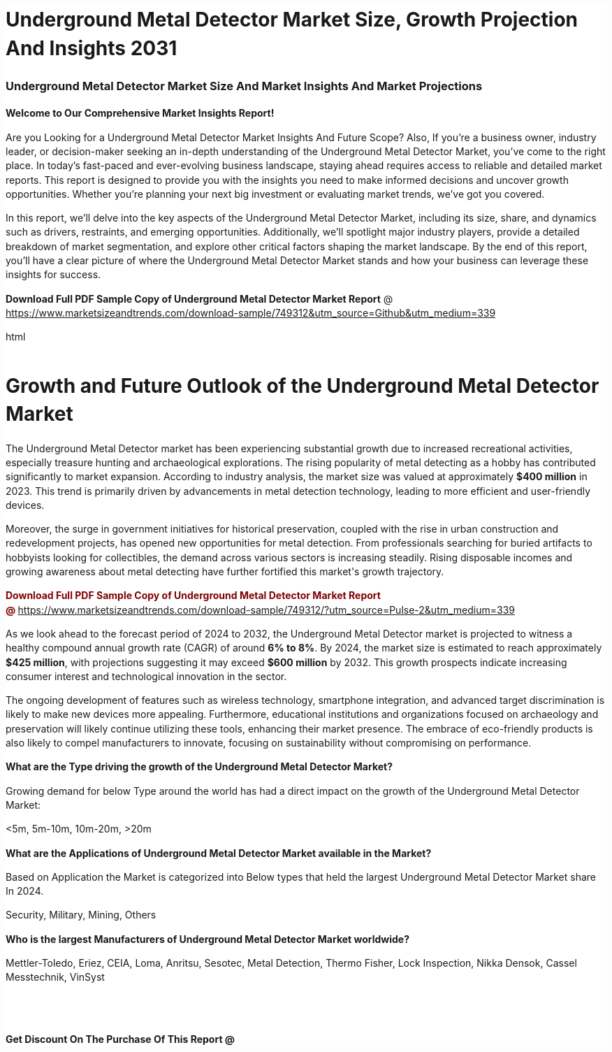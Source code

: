 <h1>Underground Metal Detector Market Size, Growth Projection And Insights 2031</h1><div class="" data-test-id=""><h3><span class="">Underground Metal Detector Market Size And Market Insights And Market Projections</span></h3></div><div class="" data-test-id=""><p><strong>Welcome to Our Comprehensive Market Insights Report!</strong></p><p>Are you Looking for a Underground Metal Detector Market Insights And Future Scope? Also, If you&rsquo;re a business owner, industry leader, or decision-maker seeking an in-depth understanding of the Underground Metal Detector Market, you&rsquo;ve come to the right place. In today&rsquo;s fast-paced and ever-evolving business landscape, staying ahead requires access to reliable and detailed market reports. This report is designed to provide you with the insights you need to make informed decisions and uncover growth opportunities. Whether you&rsquo;re planning your next big investment or evaluating market trends, we&rsquo;ve got you covered.</p><p>In this report, we&rsquo;ll delve into the key aspects of the Underground Metal Detector Market, including its size, share, and dynamics such as drivers, restraints, and emerging opportunities. Additionally, we&rsquo;ll spotlight major industry players, provide a detailed breakdown of market segmentation, and explore other critical factors shaping the market landscape. By the end of this report, you&rsquo;ll have a clear picture of where the Underground Metal Detector Market stands and how your business can leverage these insights for success.</p><p><strong>Download Full PDF Sample Copy of Underground Metal Detector Market Report</strong> @ <a href="https://www.marketsizeandtrends.com/download-sample/749312&utm_source=Github&utm_medium=339" target="_blank">https://www.marketsizeandtrends.com/download-sample/749312&utm_source=Github&utm_medium=339</a></p></div><div class="" data-test-id=""><p><span class="">html<!DOCTYPE html><html lang="en"><head> <meta charset="UTF-8"> <meta name="viewport" content="width=device-width, initial-scale=1.0"> <title>Underground Metal Detector Market</title></head><body> <h1>Growth and Future Outlook of the Underground Metal Detector Market</h1> <p>The Underground Metal Detector market has been experiencing substantial growth due to increased recreational activities, especially treasure hunting and archaeological explorations. The rising popularity of metal detecting as a hobby has contributed significantly to market expansion. According to industry analysis, the market size was valued at approximately <strong>$400 million</strong> in 2023. This trend is primarily driven by advancements in metal detection technology, leading to more efficient and user-friendly devices.</p> <p>Moreover, the surge in government initiatives for historical preservation, coupled with the rise in urban construction and redevelopment projects, has opened new opportunities for metal detection. From professionals searching for buried artifacts to hobbyists looking for collectibles, the demand across various sectors is increasing steadily. Rising disposable incomes and growing awareness about metal detecting have further fortified this market's growth trajectory.</p> <p><strong><span style="color: #800000;">Download Full PDF Sample Copy of Underground Metal Detector Market Report @</span>&nbsp;</strong><a href="https://www.marketsizeandtrends.com/download-sample/749312/?utm_source=Pulse-2&amp;utm_medium=339">https://www.marketsizeandtrends.com/download-sample/749312/?utm_source=Pulse-2&amp;utm_medium=339</a></p> <p>As we look ahead to the forecast period of 2024 to 2032, the Underground Metal Detector market is projected to witness a healthy compound annual growth rate (CAGR) of around <strong>6% to 8%</strong>. By 2024, the market size is estimated to reach approximately <strong>$425 million</strong>, with projections suggesting it may exceed <strong>$600 million</strong> by 2032. This growth prospects indicate increasing consumer interest and technological innovation in the sector. </p> <p>The ongoing development of features such as wireless technology, smartphone integration, and advanced target discrimination is likely to make new devices more appealing. Furthermore, educational institutions and organizations focused on archaeology and preservation will likely continue utilizing these tools, enhancing their market presence. The embrace of eco-friendly products is also likely to compel manufacturers to innovate, focusing on sustainability without compromising on performance.</p></body></html></span></p><p><strong><span class="">What are the&nbsp;Type driving the growth of the Underground Metal Detector Market?</span></strong></p></div><div class="" data-test-id=""><p><span class="">Growing demand for below Type around the world has had a direct impact on the growth of the Underground Metal Detector Market:</span></p></div><div class="" data-test-id=""><p><5m, 5m-10m, 10m-20m, >20m</p><p><span class=""><strong>What are the&nbsp;Applications&nbsp;of Underground Metal Detector Market available in the Market?</strong></span></p></div><div class="" data-test-id=""><p><span class="">Based on Application the Market is categorized into Below types that held the largest Underground Metal Detector Market share In 2024.</span></p></div><div class="" data-test-id=""><p><span class="">Security, Military, Mining, Others</span></p><p><span class=""><strong>Who is the largest Manufacturers of Underground Metal Detector Market worldwide?</strong></span></p></div><div class="" data-test-id=""><p><span class="">Mettler-Toledo, Eriez, CEIA, Loma, Anritsu, Sesotec, Metal Detection, Thermo Fisher, Lock Inspection, Nikka Densok, Cassel Messtechnik, VinSyst</span></p></div><div class="" data-test-id="">&nbsp;</div><div class="" data-test-id="">&nbsp;</div><div class="" data-test-id=""><p><span class=""><strong>Get Discount On The Purchase Of This Report @</strong>